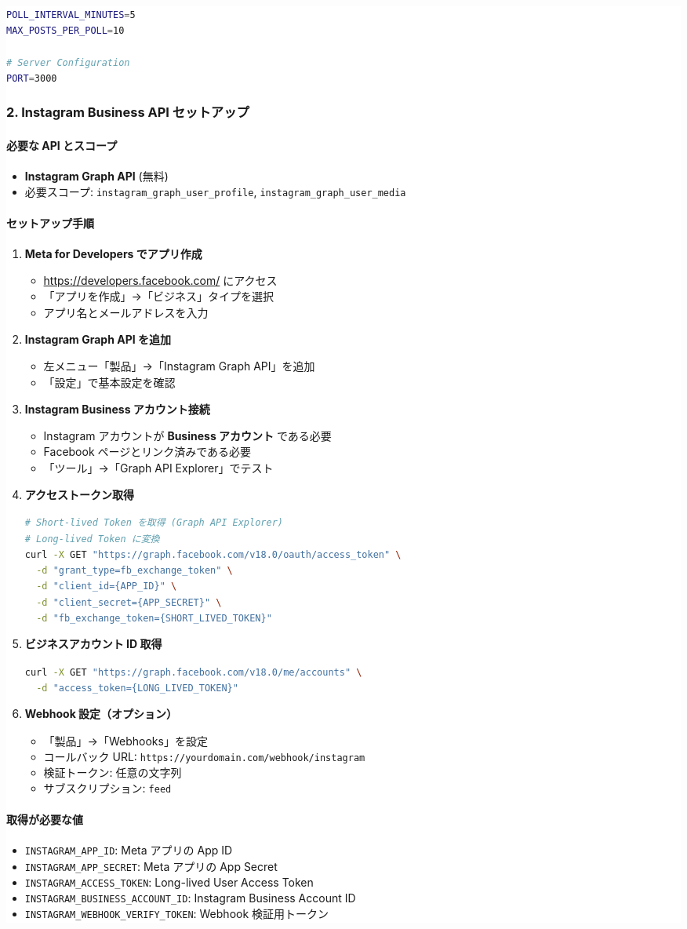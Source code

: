 ```bash
POLL_INTERVAL_MINUTES=5
MAX_POSTS_PER_POLL=10

# Server Configuration  
PORT=3000
```

### 2. Instagram Business API セットアップ

#### 必要な API とスコープ
- **Instagram Graph API** (無料)
- 必要スコープ: `instagram_graph_user_profile`, `instagram_graph_user_media`

#### セットアップ手順

1. **Meta for Developers でアプリ作成**
   - https://developers.facebook.com/ にアクセス
   - 「アプリを作成」→「ビジネス」タイプを選択
   - アプリ名とメールアドレスを入力

2. **Instagram Graph API を追加**
   - 左メニュー「製品」→「Instagram Graph API」を追加
   - 「設定」で基本設定を確認

3. **Instagram Business アカウント接続**
   - Instagram アカウントが **Business アカウント** である必要
   - Facebook ページとリンク済みである必要
   - 「ツール」→「Graph API Explorer」でテスト

4. **アクセストークン取得**
   ```bash
   # Short-lived Token を取得 (Graph API Explorer)
   # Long-lived Token に変換
   curl -X GET "https://graph.facebook.com/v18.0/oauth/access_token" \
     -d "grant_type=fb_exchange_token" \
     -d "client_id={APP_ID}" \
     -d "client_secret={APP_SECRET}" \
     -d "fb_exchange_token={SHORT_LIVED_TOKEN}"
   ```

5. **ビジネスアカウント ID 取得**
   ```bash
   curl -X GET "https://graph.facebook.com/v18.0/me/accounts" \
     -d "access_token={LONG_LIVED_TOKEN}"
   ```

6. **Webhook 設定（オプション）**
   - 「製品」→「Webhooks」を設定
   - コールバック URL: `https://yourdomain.com/webhook/instagram`
   - 検証トークン: 任意の文字列
   - サブスクリプション: `feed`

#### 取得が必要な値
- `INSTAGRAM_APP_ID`: Meta アプリの App ID
- `INSTAGRAM_APP_SECRET`: Meta アプリの App Secret  
- `INSTAGRAM_ACCESS_TOKEN`: Long-lived User Access Token
- `INSTAGRAM_BUSINESS_ACCOUNT_ID`: Instagram Business Account ID
- `INSTAGRAM_WEBHOOK_VERIFY_TOKEN`: Webhook 検証用トークン
